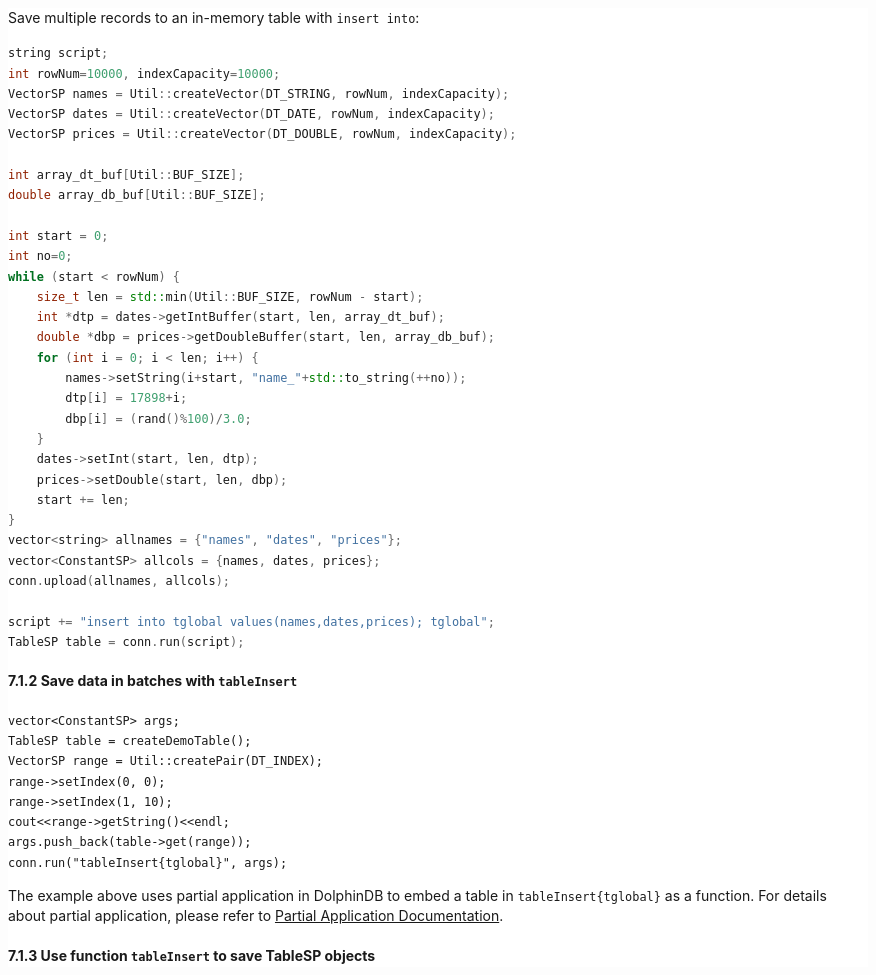 Save multiple records to an in-memory table with `insert into`:
```C++
string script;
int rowNum=10000, indexCapacity=10000;
VectorSP names = Util::createVector(DT_STRING, rowNum, indexCapacity);
VectorSP dates = Util::createVector(DT_DATE, rowNum, indexCapacity);
VectorSP prices = Util::createVector(DT_DOUBLE, rowNum, indexCapacity);

int array_dt_buf[Util::BUF_SIZE]; 
double array_db_buf[Util::BUF_SIZE]; 

int start = 0;
int no=0;
while (start < rowNum) {
    size_t len = std::min(Util::BUF_SIZE, rowNum - start);
    int *dtp = dates->getIntBuffer(start, len, array_dt_buf); 
    double *dbp = prices->getDoubleBuffer(start, len, array_db_buf); 
    for (int i = 0; i < len; i++) {
        names->setString(i+start, "name_"+std::to_string(++no)); 
        dtp[i] = 17898+i; 
        dbp[i] = (rand()%100)/3.0;
    }
    dates->setInt(start, len, dtp); 
    prices->setDouble(start, len, dbp); 
    start += len;
}
vector<string> allnames = {"names", "dates", "prices"};
vector<ConstantSP> allcols = {names, dates, prices};
conn.upload(allnames, allcols); 

script += "insert into tglobal values(names,dates,prices); tglobal"; 
TableSP table = conn.run(script); 
```

#### 7.1.2 Save data in batches with `tableInsert`

```
vector<ConstantSP> args;
TableSP table = createDemoTable();
VectorSP range = Util::createPair(DT_INDEX);
range->setIndex(0, 0);
range->setIndex(1, 10);
cout<<range->getString()<<endl;
args.push_back(table->get(range));
conn.run("tableInsert{tglobal}", args); 
```

The example above uses partial application in DolphinDB to embed a table in `tableInsert{tglobal}` as a function. For details about partial application, please refer to [Partial Application Documentation](https://www.dolphindb.com/help/PartialApplication.html).

#### 7.1.3 Use function `tableInsert` to save TableSP objects
